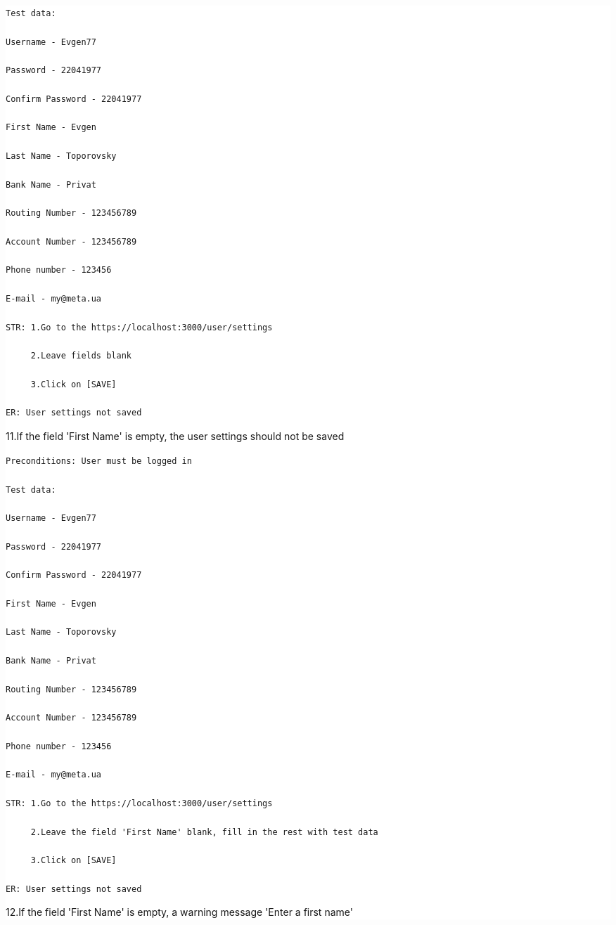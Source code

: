 	Test data:
	
	Username - Evgen77
	
	Password - 22041977
	
	Confirm Password - 22041977
	
	First Name - Evgen
	
	Last Name - Toporovsky
	
	Bank Name - Privat
	
	Routing Number - 123456789
	
	Account Number - 123456789
	
	Phone number - 123456
	
	E-mail - my@meta.ua
	
	STR: 1.Go to the https://localhost:3000/user/settings
	
	     2.Leave fields blank
	     
	     3.Click on [SAVE]

	ER: User settings not saved 

11.If the field 'First Name' is empty, the user settings should not be saved

	Preconditions: User must be logged in
	
	Test data:
	
	Username - Evgen77
	
	Password - 22041977
	
	Confirm Password - 22041977
	
	First Name - Evgen
	
	Last Name - Toporovsky
	
	Bank Name - Privat
	
	Routing Number - 123456789
	
	Account Number - 123456789
	
	Phone number - 123456
	
	E-mail - my@meta.ua
	
	STR: 1.Go to the https://localhost:3000/user/settings
	
	     2.Leave the field 'First Name' blank, fill in the rest with test data
	     
	     3.Click on [SAVE]

	ER: User settings not saved

12.If the field 'First Name' is empty, a warning message 'Enter a first name'
 